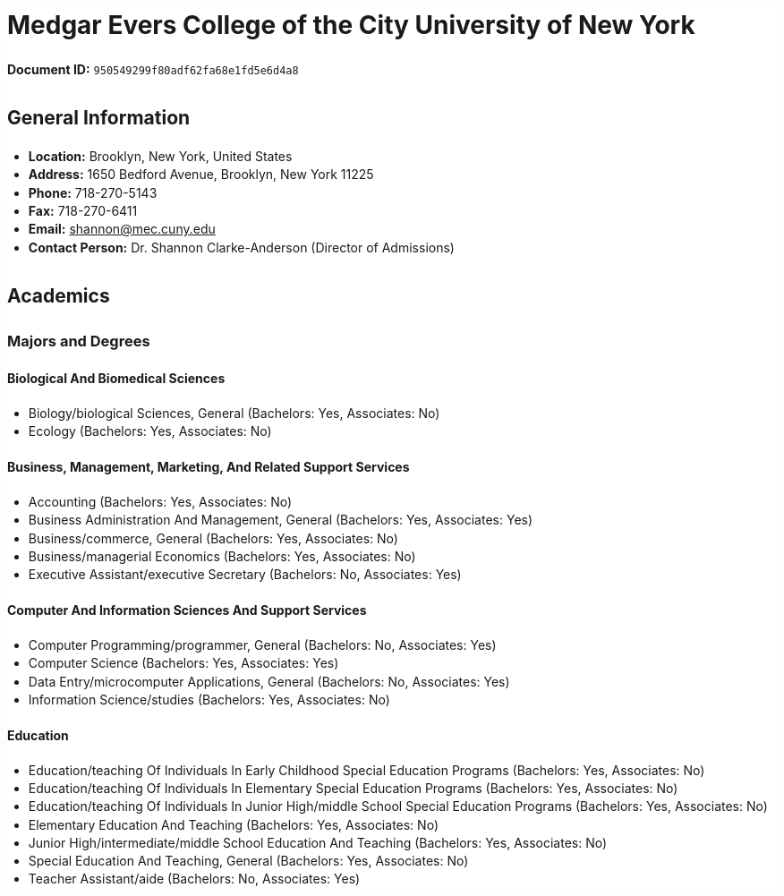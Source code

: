 # Medgar Evers College of the City University of New York

**Document ID:** `950549299f80adf62fa68e1fd5e6d4a8`

## General Information

- **Location:** Brooklyn, New York, United States
- **Address:** 1650 Bedford Avenue, Brooklyn, New York 11225
- **Phone:** 718-270-5143
- **Fax:** 718-270-6411
- **Email:** shannon@mec.cuny.edu
- **Contact Person:** Dr. Shannon Clarke-Anderson (Director of Admissions)

## Academics

### Majors and Degrees

#### Biological And Biomedical Sciences

- Biology/biological Sciences, General (Bachelors: Yes, Associates: No)
- Ecology (Bachelors: Yes, Associates: No)

#### Business, Management, Marketing, And Related Support Services

- Accounting (Bachelors: Yes, Associates: No)
- Business Administration And Management, General (Bachelors: Yes, Associates: Yes)
- Business/commerce, General (Bachelors: Yes, Associates: No)
- Business/managerial Economics (Bachelors: Yes, Associates: No)
- Executive Assistant/executive Secretary (Bachelors: No, Associates: Yes)

#### Computer And Information Sciences And Support Services

- Computer Programming/programmer, General (Bachelors: No, Associates: Yes)
- Computer Science (Bachelors: Yes, Associates: Yes)
- Data Entry/microcomputer Applications, General (Bachelors: No, Associates: Yes)
- Information Science/studies (Bachelors: Yes, Associates: No)

#### Education

- Education/teaching Of Individuals In Early Childhood Special Education Programs (Bachelors: Yes, Associates: No)
- Education/teaching Of Individuals In Elementary Special Education Programs (Bachelors: Yes, Associates: No)
- Education/teaching Of Individuals In Junior High/middle School Special Education Programs (Bachelors: Yes, Associates: No)
- Elementary Education And Teaching (Bachelors: Yes, Associates: No)
- Junior High/intermediate/middle School Education And Teaching (Bachelors: Yes, Associates: No)
- Special Education And Teaching, General (Bachelors: Yes, Associates: No)
- Teacher Assistant/aide (Bachelors: No, Associates: Yes)
